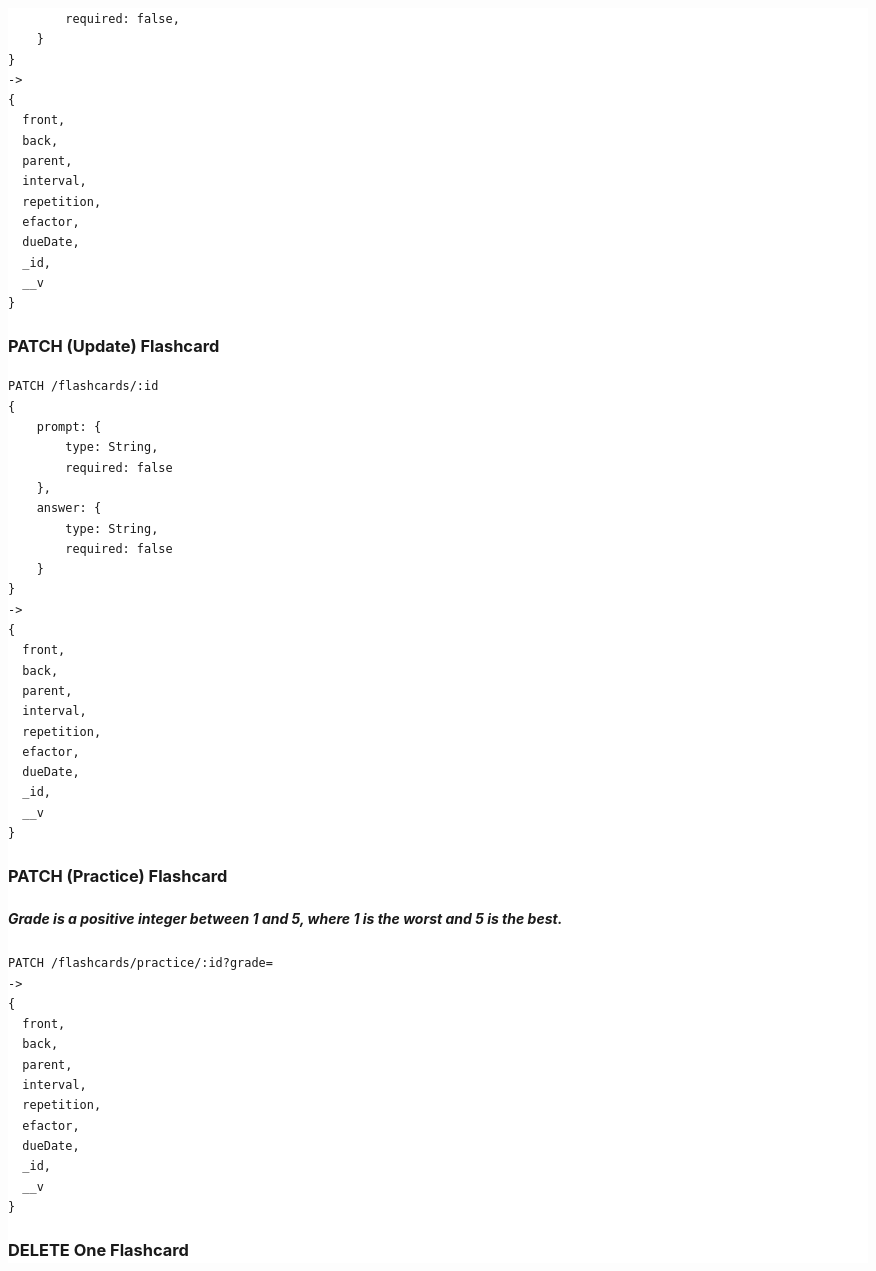 ```
        required: false,
    }
}
-> 
{
  front,
  back,
  parent,
  interval,
  repetition,
  efactor,
  dueDate,
  _id,
  __v
}
```
### PATCH (Update) Flashcard
```
PATCH /flashcards/:id
{
    prompt: {
        type: String,
        required: false
    },
    answer: {
        type: String,
        required: false
    }
}
-> 
{
  front,
  back,
  parent,
  interval,
  repetition,
  efactor,
  dueDate,
  _id,
  __v
}
```
### PATCH (Practice) Flashcard
##### Grade is a positive integer between 1 and 5, where 1 is the worst and 5 is the best.
```
PATCH /flashcards/practice/:id?grade=
->
{
  front,
  back,
  parent,
  interval,
  repetition,
  efactor,
  dueDate,
  _id,
  __v
}
```
### DELETE One Flashcard
```
```